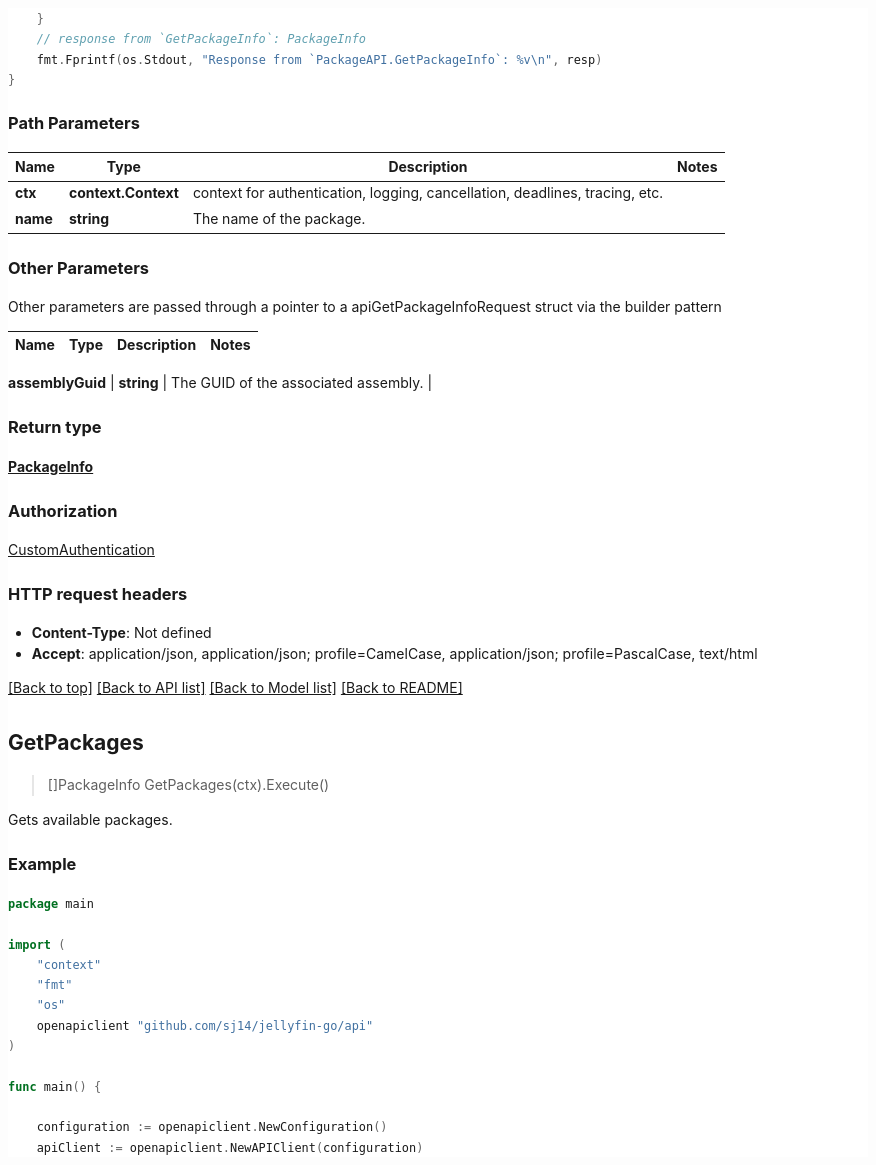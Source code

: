 ```go
	}
	// response from `GetPackageInfo`: PackageInfo
	fmt.Fprintf(os.Stdout, "Response from `PackageAPI.GetPackageInfo`: %v\n", resp)
}
```

### Path Parameters


Name | Type | Description  | Notes
------------- | ------------- | ------------- | -------------
**ctx** | **context.Context** | context for authentication, logging, cancellation, deadlines, tracing, etc.
**name** | **string** | The name of the package. | 

### Other Parameters

Other parameters are passed through a pointer to a apiGetPackageInfoRequest struct via the builder pattern


Name | Type | Description  | Notes
------------- | ------------- | ------------- | -------------

 **assemblyGuid** | **string** | The GUID of the associated assembly. | 

### Return type

[**PackageInfo**](PackageInfo.md)

### Authorization

[CustomAuthentication](../README.md#CustomAuthentication)

### HTTP request headers

- **Content-Type**: Not defined
- **Accept**: application/json, application/json; profile=CamelCase, application/json; profile=PascalCase, text/html

[[Back to top]](#) [[Back to API list]](../README.md#documentation-for-api-endpoints)
[[Back to Model list]](../README.md#documentation-for-models)
[[Back to README]](../README.md)


## GetPackages

> []PackageInfo GetPackages(ctx).Execute()

Gets available packages.

### Example

```go
package main

import (
	"context"
	"fmt"
	"os"
	openapiclient "github.com/sj14/jellyfin-go/api"
)

func main() {

	configuration := openapiclient.NewConfiguration()
	apiClient := openapiclient.NewAPIClient(configuration)
```